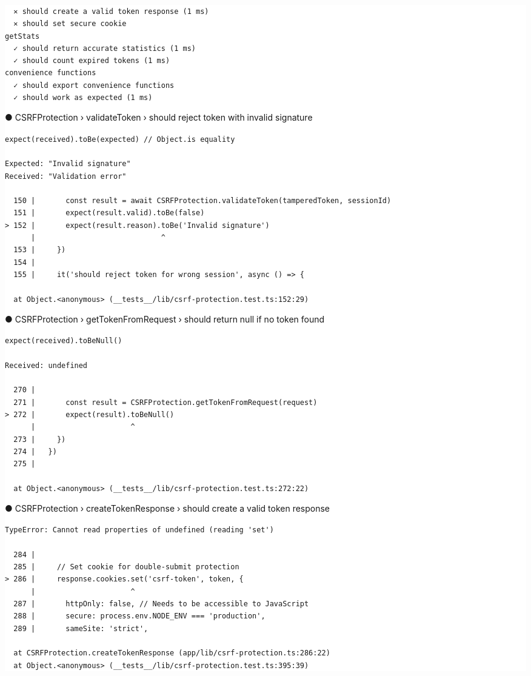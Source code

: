       ✕ should create a valid token response (1 ms)
      ✕ should set secure cookie
    getStats
      ✓ should return accurate statistics (1 ms)
      ✓ should count expired tokens (1 ms)
    convenience functions
      ✓ should export convenience functions
      ✓ should work as expected (1 ms)

  ● CSRFProtection › validateToken › should reject token with invalid signature

    expect(received).toBe(expected) // Object.is equality

    Expected: "Invalid signature"
    Received: "Validation error"

      150 |       const result = await CSRFProtection.validateToken(tamperedToken, sessionId)
      151 |       expect(result.valid).toBe(false)
    > 152 |       expect(result.reason).toBe('Invalid signature')
          |                             ^
      153 |     })
      154 |
      155 |     it('should reject token for wrong session', async () => {

      at Object.<anonymous> (__tests__/lib/csrf-protection.test.ts:152:29)

  ● CSRFProtection › getTokenFromRequest › should return null if no token found

    expect(received).toBeNull()

    Received: undefined

      270 |       
      271 |       const result = CSRFProtection.getTokenFromRequest(request)
    > 272 |       expect(result).toBeNull()
          |                      ^
      273 |     })
      274 |   })
      275 |

      at Object.<anonymous> (__tests__/lib/csrf-protection.test.ts:272:22)

  ● CSRFProtection › createTokenResponse › should create a valid token response

    TypeError: Cannot read properties of undefined (reading 'set')

      284 |
      285 |     // Set cookie for double-submit protection
    > 286 |     response.cookies.set('csrf-token', token, {
          |                      ^
      287 |       httpOnly: false, // Needs to be accessible to JavaScript
      288 |       secure: process.env.NODE_ENV === 'production',
      289 |       sameSite: 'strict',

      at CSRFProtection.createTokenResponse (app/lib/csrf-protection.ts:286:22)
      at Object.<anonymous> (__tests__/lib/csrf-protection.test.ts:395:39)
